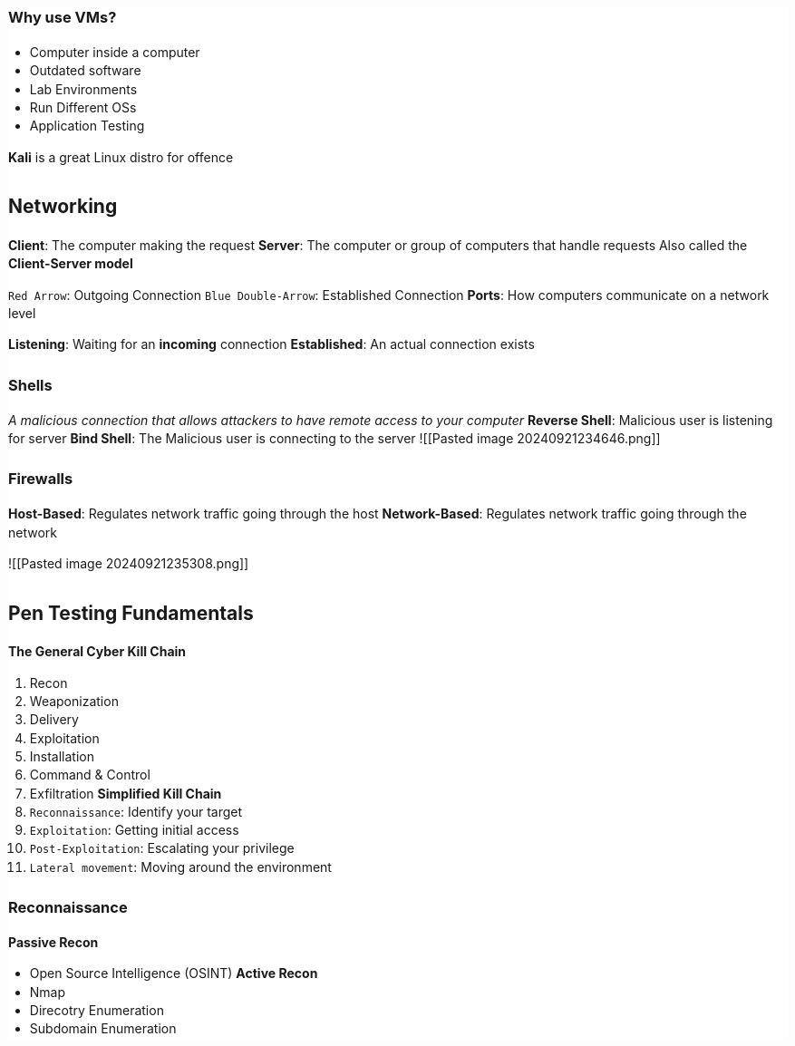 ### Why use VMs?
- Computer inside a computer 
- Outdated software 
- Lab Environments  
- Run Different OSs 
- Application Testing 

**Kali** is a great Linux distro for offence

## Networking 
**Client**: The computer making the request 
**Server**: The computer or group of computers that handle requests
Also called the **Client-Server model**

`Red Arrow`: Outgoing Connection
`Blue Double-Arrow`: Established Connection
**Ports**: How computers communicate on a network level

**Listening**: Waiting for an **incoming** connection 
**Established**: An actual connection exists 

### Shells
*A malicious connection that allows attackers to have remote access to your computer*
**Reverse Shell**: Malicious user is listening for server 
**Bind Shell**: The Malicious user is connecting to the server
![[Pasted image 20240921234646.png]]

### Firewalls 
**Host-Based**: Regulates network traffic going through the host
**Network-Based**: Regulates network traffic going through the network

![[Pasted image 20240921235308.png]]

## Pen Testing Fundamentals 
**The General Cyber Kill Chain**
1. Recon
2. Weaponization
3. Delivery
4. Exploitation
5. Installation
6. Command & Control
7. Exfiltration 
**Simplified Kill Chain**
1. `Reconnaissance`: Identify your target 
2. `Exploitation`: Getting initial access 
3. `Post-Exploitation`:  Escalating your privilege 
4. `Lateral movement`: Moving around the environment

### Reconnaissance 
**Passive Recon**
- Open Source Intelligence (OSINT)
**Active Recon**
- Nmap 
- Direcotry Enumeration 
- Subdomain Enumeration
